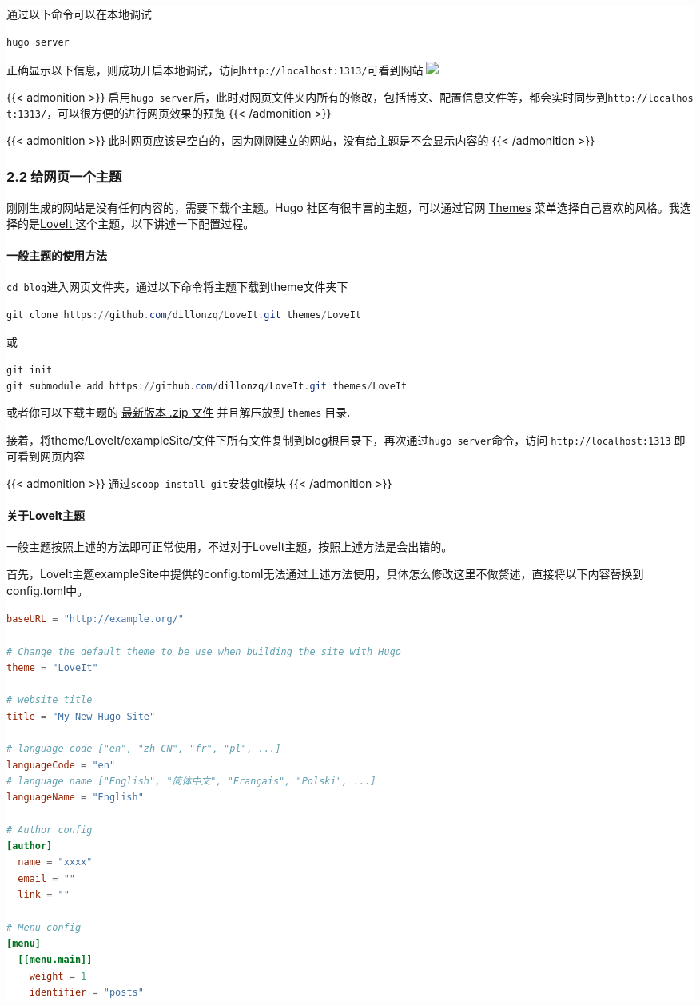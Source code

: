 通过以下命令可以在本地调试
```
hugo server
```
正确显示以下信息，则成功开启本地调试，访问`http://localhost:1313/`可看到网站
   ![](https://s1.vika.cn/space/2022/09/20/0069180c2bfa41109f099593f7bdc1a9)

{{< admonition >}}
启用`hugo server`后，此时对网页文件夹内所有的修改，包括博文、配置信息文件等，都会实时同步到`http://localhost:1313/`，可以很方便的进行网页效果的预览
{{< /admonition >}}

{{< admonition >}}
此时网页应该是空白的，因为刚刚建立的网站，没有给主题是不会显示内容的
{{< /admonition >}}

### 2.2 给网页一个主题
刚刚生成的网站是没有任何内容的，需要下载个主题。Hugo 社区有很丰富的主题，可以通过官网 [Themes](https://themes.gohugo.io/) 菜单选择自己喜欢的风格。我选择的是[LoveIt ](https://themes.gohugo.io/themes/loveit/)这个主题，以下讲述一下配置过程。
#### 一般主题的使用方法
`cd blog`进入网页文件夹，通过以下命令将主题下载到theme文件夹下
```powershell
git clone https://github.com/dillonzq/LoveIt.git themes/LoveIt
```
或	
```powershell
git init
git submodule add https://github.com/dillonzq/LoveIt.git themes/LoveIt
```
或者你可以下载主题的 [最新版本 .zip 文件](https://github.com/dillonzq/LoveIt/releases) 并且解压放到 `themes` 目录.

接着，将theme/LoveIt/exampleSite/文件下所有文件复制到blog根目录下，再次通过`hugo server`命令，访问 `http://localhost:1313` 即可看到网页内容

{{< admonition >}}
通过`scoop install git`安装git模块
{{< /admonition >}}

#### 关于LoveIt主题
一般主题按照上述的方法即可正常使用，不过对于LoveIt主题，按照上述方法是会出错的。

首先，LoveIt主题exampleSite中提供的config.toml无法通过上述方法使用，具体怎么修改这里不做赘述，直接将以下内容替换到config.toml中。
```toml
baseURL = "http://example.org/"

# Change the default theme to be use when building the site with Hugo
theme = "LoveIt"

# website title
title = "My New Hugo Site"

# language code ["en", "zh-CN", "fr", "pl", ...]
languageCode = "en"
# language name ["English", "简体中文", "Français", "Polski", ...]
languageName = "English"

# Author config
[author]
  name = "xxxx"
  email = ""
  link = ""

# Menu config
[menu]
  [[menu.main]]
    weight = 1
    identifier = "posts"
```